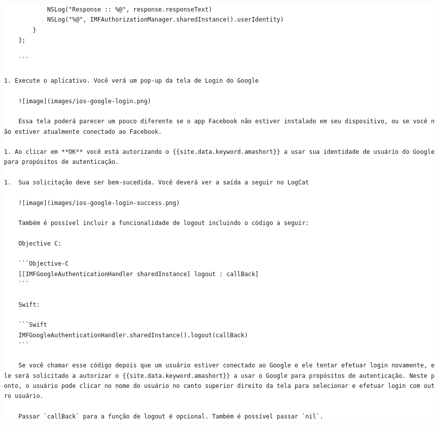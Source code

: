 ```
			NSLog("Response :: %@", response.responseText)
			NSLog("%@", IMFAuthorizationManager.sharedInstance().userIdentity)
		}
	};

	```

1. Execute o aplicativo. Você verá um pop-up da tela de Login do Google

	![image](images/ios-google-login.png)

	Essa tela poderá parecer um pouco diferente se o app Facebook não estiver instalado em seu dispositivo, ou se você não estiver atualmente conectado ao Facebook.

1. Ao clicar em **OK** você está autorizando o {{site.data.keyword.amashort}} a usar sua identidade de usuário do Google para propósitos de autenticação.

1. 	Sua solicitação deve ser bem-sucedida. Você deverá ver a saída a seguir no LogCat

	![image](images/ios-google-login-success.png)
		
	Também é possível incluir a funcionalidade de logout incluindo o código a seguir:

	Objective C:

	```Objective-C
	[[IMFGoogleAuthenticationHandler sharedInstance] logout : callBack]
	```

	Swift:

	```Swift
	IMFGoogleAuthenticationHandler.sharedInstance().logout(callBack)
	```

	Se você chamar esse código depois que um usuário estiver conectado ao Google e ele tentar efetuar login novamente, ele será solicitado a autorizar o {{site.data.keyword.amashort}} a usar o Google para propósitos de autenticação. Neste ponto, o usuário pode clicar no nome do usuário no canto superior direito da tela para selecionar e efetuar login com outro usuário.

	Passar `callBack` para a função de logout é opcional. Também é possível passar `nil`.
